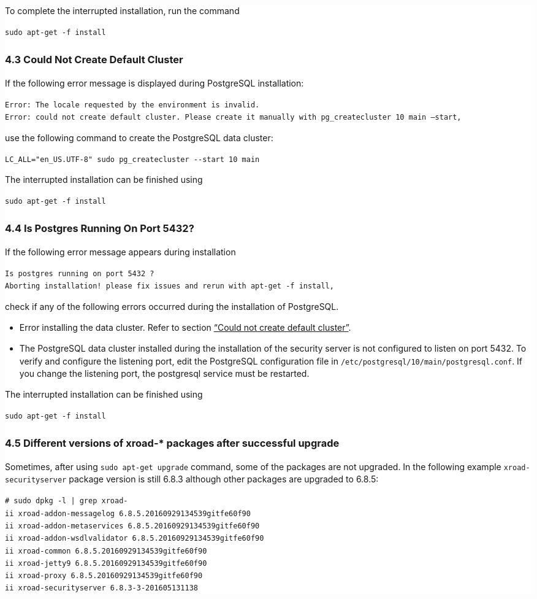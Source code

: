 To complete the interrupted installation, run the command

    sudo apt-get -f install


### 4.3 Could Not Create Default Cluster

If the following error message is displayed during PostgreSQL installation:

    Error: The locale requested by the environment is invalid.
    Error: could not create default cluster. Please create it manually with pg_createcluster 10 main –start,

use the following command to create the PostgreSQL data cluster:

    LC_ALL="en_US.UTF-8" sudo pg_createcluster --start 10 main

The interrupted installation can be finished using

    sudo apt-get -f install


### 4.4 Is Postgres Running On Port 5432?

If the following error message appears during installation

    Is postgres running on port 5432 ?
    Aborting installation! please fix issues and rerun with apt-get -f install,

check if any of the following errors occurred during the installation of PostgreSQL.

* Error installing the data cluster. Refer to section [“Could not create default cluster”](#43-could-not-create-default-cluster).

* The PostgreSQL data cluster installed during the installation of the security server is not configured to listen on port 5432. To verify and configure the listening port, edit the PostgreSQL configuration file in `/etc/postgresql/10/main/postgresql.conf`. If you change the listening port, the postgresql service must be restarted.

The interrupted installation can be finished using

    sudo apt-get -f install


### 4.5 Different versions of xroad-\* packages after successful upgrade

Sometimes, after using `sudo apt-get upgrade` command, some of the packages are not upgraded. In the following example `xroad-securityserver` package version is still 6.8.3 although other packages are upgraded to 6.8.5:

    # sudo dpkg -l | grep xroad-
    ii xroad-addon-messagelog 6.8.5.20160929134539gitfe60f90
    ii xroad-addon-metaservices 6.8.5.20160929134539gitfe60f90
    ii xroad-addon-wsdlvalidator 6.8.5.20160929134539gitfe60f90
    ii xroad-common 6.8.5.20160929134539gitfe60f90
    ii xroad-jetty9 6.8.5.20160929134539gitfe60f90
    ii xroad-proxy 6.8.5.20160929134539gitfe60f90
    ii xroad-securityserver 6.8.3-3-201605131138
